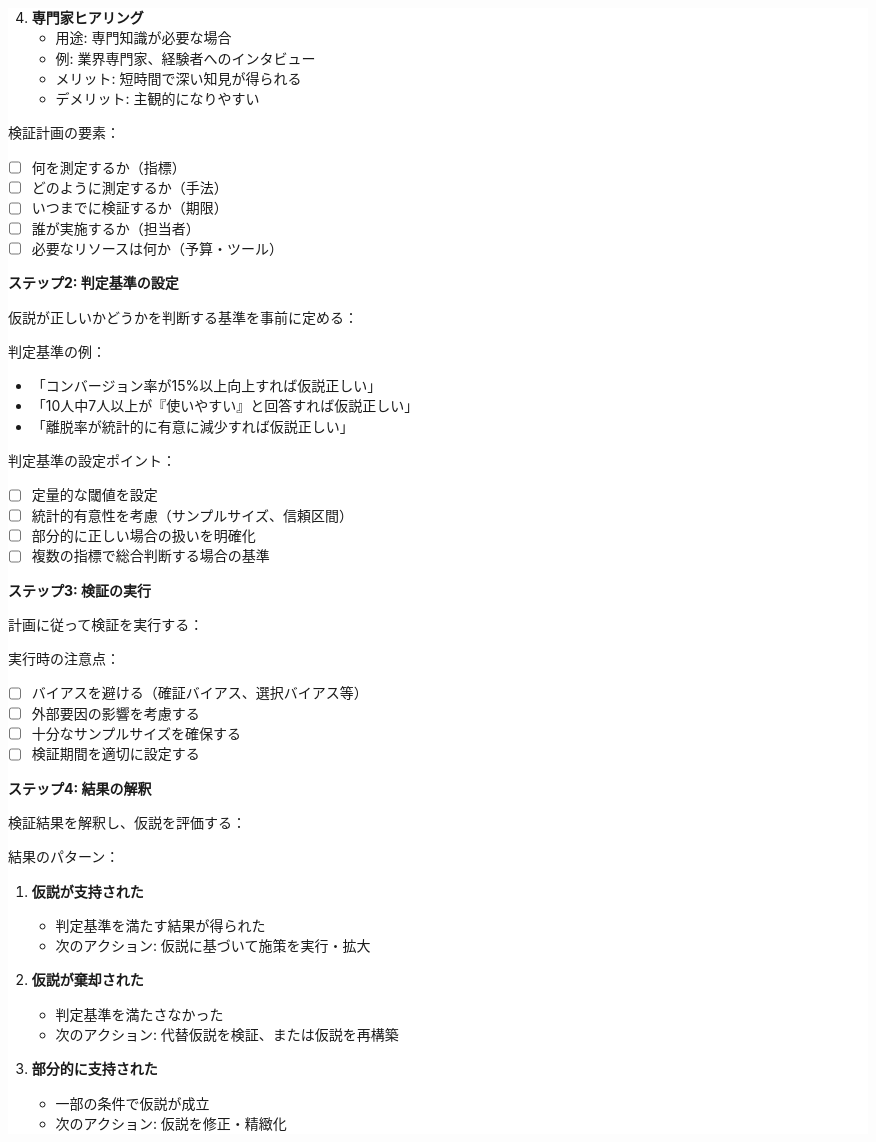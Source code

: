 4. **専門家ヒアリング**
   - 用途: 専門知識が必要な場合
   - 例: 業界専門家、経験者へのインタビュー
   - メリット: 短時間で深い知見が得られる
   - デメリット: 主観的になりやすい

検証計画の要素：

- [ ] 何を測定するか（指標）
- [ ] どのように測定するか（手法）
- [ ] いつまでに検証するか（期限）
- [ ] 誰が実施するか（担当者）
- [ ] 必要なリソースは何か（予算・ツール）

**ステップ2: 判定基準の設定**

仮説が正しいかどうかを判断する基準を事前に定める：

判定基準の例：

- 「コンバージョン率が15%以上向上すれば仮説正しい」
- 「10人中7人以上が『使いやすい』と回答すれば仮説正しい」
- 「離脱率が統計的に有意に減少すれば仮説正しい」

判定基準の設定ポイント：

- [ ] 定量的な閾値を設定
- [ ] 統計的有意性を考慮（サンプルサイズ、信頼区間）
- [ ] 部分的に正しい場合の扱いを明確化
- [ ] 複数の指標で総合判断する場合の基準

**ステップ3: 検証の実行**

計画に従って検証を実行する：

実行時の注意点：

- [ ] バイアスを避ける（確証バイアス、選択バイアス等）
- [ ] 外部要因の影響を考慮する
- [ ] 十分なサンプルサイズを確保する
- [ ] 検証期間を適切に設定する

**ステップ4: 結果の解釈**

検証結果を解釈し、仮説を評価する：

結果のパターン：

1. **仮説が支持された**
   - 判定基準を満たす結果が得られた
   - 次のアクション: 仮説に基づいて施策を実行・拡大

2. **仮説が棄却された**
   - 判定基準を満たさなかった
   - 次のアクション: 代替仮説を検証、または仮説を再構築

3. **部分的に支持された**
   - 一部の条件で仮説が成立
   - 次のアクション: 仮説を修正・精緻化
